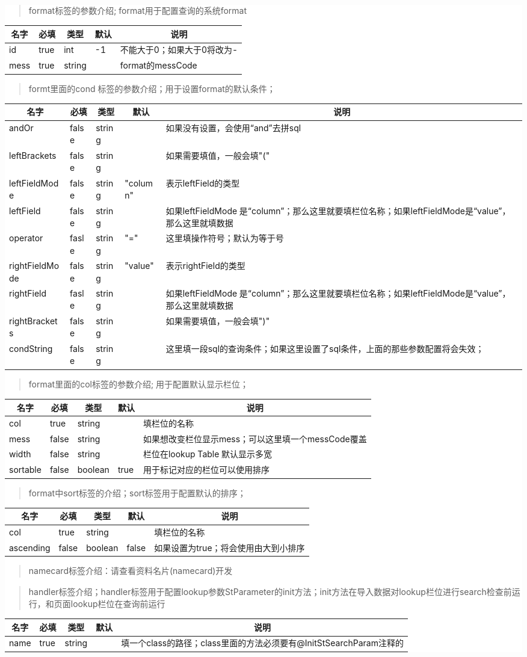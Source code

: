 > format标签的参数介绍; format用于配置查询的系统format

| 名字   | 必填   | 类型     | 默认   | 说明              |
| ---- | ---- | ------ | ---- | --------------- |
| id   | true | int    | -1   | 不能大于0；如果大于0将改为- |
| mess | true | string |      | format的messCode |

> formt里面的cond 标签的参数介绍；用于设置format的默认条件；

| 名字             | 必填    | 类型     | 默认       | 说明                                       |
| -------------- | ----- | ------ | -------- | ---------------------------------------- |
| andOr          | false | string |          | 如果没有设置，会使用“and”去拼sql                     |
| leftBrackets   | false | string |          | 如果需要填值，一般会填"("                           |
| leftFieldMode  | false | string | "column" | 表示leftField的类型                           |
| leftField      | false | string |          | 如果leftFieldMode 是“column”；那么这里就要填栏位名称；如果leftFieldMode是“value”，那么这里就填数据 |
| operator       | fasle | string | "="      | 这里填操作符号；默认为等于号                           |
| rightFieldMode | false | string | "value"  | 表示rightField的类型                          |
| rightField     | fasle | string |          | 如果leftFieldMode 是“column”；那么这里就要填栏位名称；如果leftFieldMode是“value”，那么这里就填数据 |
| rightBrackets  | false | string |          | 如果需要填值，一般会填")"                           |
| condString     | false | string |          | 这里填一段sql的查询条件；如果这里设置了sql条件，上面的那些参数配置将会失效； |

> format里面的col标签的参数介绍; 用于配置默认显示栏位；

| 名字       | 必填    | 类型      | 默认   | 说明                              |
| -------- | ----- | ------- | ---- | ------------------------------- |
| col      | true  | string  |      | 填栏位的名称                          |
| mess     | false | string  |      | 如果想改变栏位显示mess；可以这里填一个messCode覆盖 |
| width    | false | string  |      | 栏位在lookup Table 默认显示多宽          |
| sortable | false | boolean | true | 用于标记对应的栏位可以使用排序                 |

> format中sort标签的介绍；sort标签用于配置默认的排序；

| 名字        | 必填    | 类型      | 默认    | 说明                   |
| --------- | ----- | ------- | ----- | -------------------- |
| col       | true  | string  |       | 填栏位的名称               |
| ascending | false | boolean | false | 如果设置为true；将会使用由大到小排序 |

> namecard标签介绍：请查看资料名片(namecard)开发



> handler标签介绍；handler标签用于配置lookup参数StParameter的init方法；init方法在导入数据对lookup栏位进行search检查前运行，和页面lookup栏位在查询前运行

| 名字   | 必填   | 类型     | 默认   | 说明                                       |
| ---- | ---- | ------ | ---- | ---------------------------------------- |
| name | true | string |      | 填一个class的路径；class里面的方法必须要有@InitStSearchParam注释的 |
